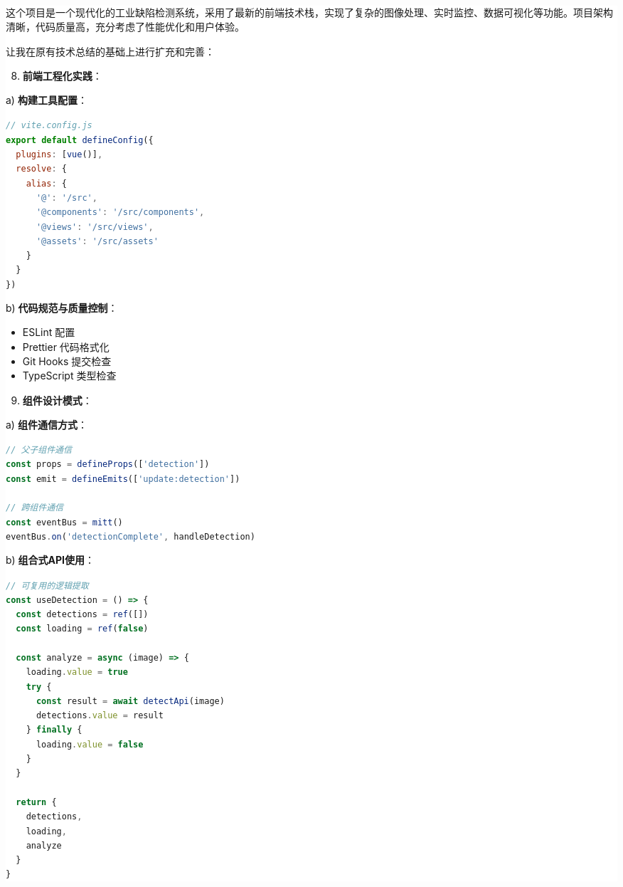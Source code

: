 这个项目是一个现代化的工业缺陷检测系统，采用了最新的前端技术栈，实现了复杂的图像处理、实时监控、数据可视化等功能。项目架构清晰，代码质量高，充分考虑了性能优化和用户体验。


让我在原有技术总结的基础上进行扩充和完善：

8. **前端工程化实践**：

a) **构建工具配置**：
```javascript
// vite.config.js
export default defineConfig({
  plugins: [vue()],
  resolve: {
    alias: {
      '@': '/src',
      '@components': '/src/components',
      '@views': '/src/views',
      '@assets': '/src/assets'
    }
  }
})
```

b) **代码规范与质量控制**：
- ESLint 配置
- Prettier 代码格式化
- Git Hooks 提交检查
- TypeScript 类型检查

9. **组件设计模式**：

a) **组件通信方式**：
```javascript
// 父子组件通信
const props = defineProps(['detection'])
const emit = defineEmits(['update:detection'])

// 跨组件通信
const eventBus = mitt()
eventBus.on('detectionComplete', handleDetection)
```

b) **组合式API使用**：
```javascript
// 可复用的逻辑提取
const useDetection = () => {
  const detections = ref([])
  const loading = ref(false)
  
  const analyze = async (image) => {
    loading.value = true
    try {
      const result = await detectApi(image)
      detections.value = result
    } finally {
      loading.value = false
    }
  }
  
  return {
    detections,
    loading,
    analyze
  }
}
```
